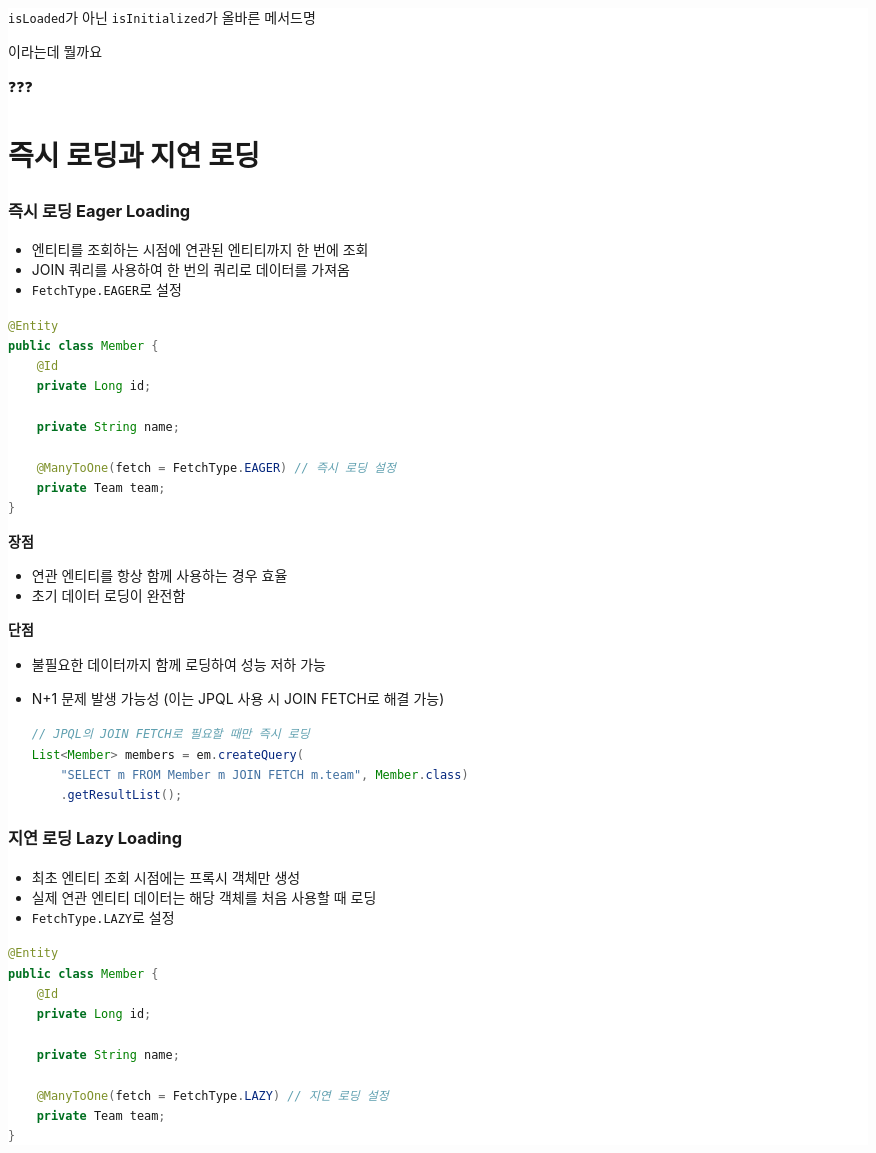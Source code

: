 `isLoaded`가 아닌 `isInitialized`가 올바른 메서드명

이라는데 뭘까요

❓❓❓

# 즉시 로딩과 지연 로딩

### 즉시 로딩 Eager Loading

- 엔티티를 조회하는 시점에 연관된 엔티티까지 한 번에 조회
- JOIN 쿼리를 사용하여 한 번의 쿼리로 데이터를 가져옴
- `FetchType.EAGER`로 설정

```java
@Entity
public class Member {
    @Id
    private Long id;
    
    private String name;
    
    @ManyToOne(fetch = FetchType.EAGER) // 즉시 로딩 설정
    private Team team;
}
```

**장점**

- 연관 엔티티를 항상 함께 사용하는 경우 효율
- 초기 데이터 로딩이 완전함

**단점**

- 불필요한 데이터까지 함께 로딩하여 성능 저하 가능
- N+1 문제 발생 가능성 (이는 JPQL 사용 시 JOIN FETCH로 해결 가능)
    
    ```java
    // JPQL의 JOIN FETCH로 필요할 때만 즉시 로딩
    List<Member> members = em.createQuery(
        "SELECT m FROM Member m JOIN FETCH m.team", Member.class)
        .getResultList();
    ```
    

### 지연 로딩 Lazy Loading

- 최초 엔티티 조회 시점에는 프록시 객체만 생성
- 실제 연관 엔티티 데이터는 해당 객체를 처음 사용할 때 로딩
- `FetchType.LAZY`로 설정

```java
@Entity
public class Member {
    @Id
    private Long id;
    
    private String name;
    
    @ManyToOne(fetch = FetchType.LAZY) // 지연 로딩 설정
    private Team team;
}
```
